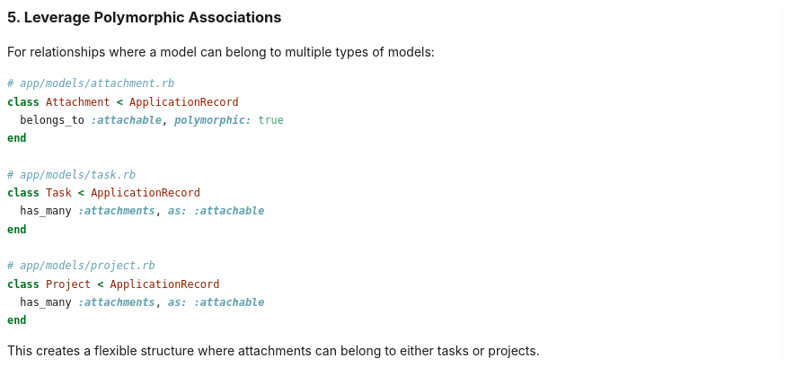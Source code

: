 ### 5. **Leverage Polymorphic Associations**

For relationships where a model can belong to multiple types of models:

```ruby
# app/models/attachment.rb
class Attachment < ApplicationRecord
  belongs_to :attachable, polymorphic: true
end

# app/models/task.rb
class Task < ApplicationRecord
  has_many :attachments, as: :attachable
end

# app/models/project.rb
class Project < ApplicationRecord
  has_many :attachments, as: :attachable
end
```

This creates a flexible structure where attachments can belong to either tasks or projects.
